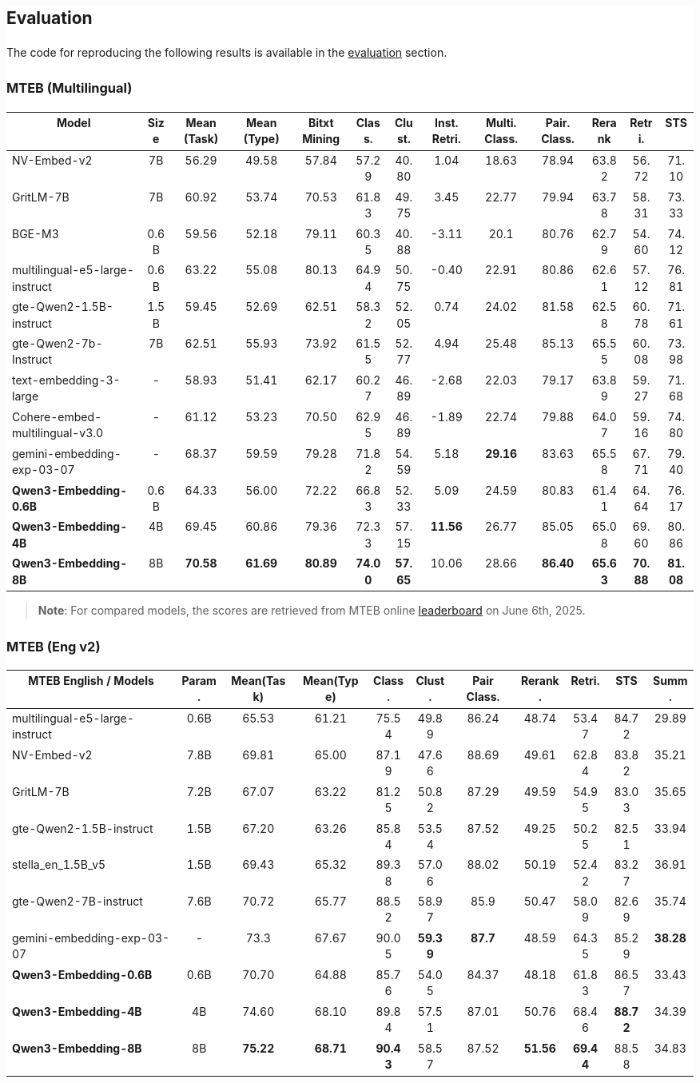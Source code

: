 ## Evaluation

The code for reproducing the following results is available in the [evaluation]() section.

### MTEB (Multilingual)

| Model                            |  Size   |  Mean (Task)  | Mean (Type) | Bitxt Mining | Class. | Clust. | Inst. Retri. | Multi. Class. | Pair. Class. | Rerank | Retri. | STS  |
|----------------------------------|:-------:|:-------------:|:-------------:|:--------------:|:--------:|:--------:|:--------------:|:---------------:|:--------------:|:--------:|:--------:|:------:|
| NV-Embed-v2                      |   7B    |     56.29     | 49.58       | 57.84        | 57.29  | 40.80  | 1.04         | 18.63         | 78.94        | 63.82  | 56.72  | 71.10|
| GritLM-7B                        |   7B    |     60.92     | 53.74       | 70.53        | 61.83  | 49.75  | 3.45         | 22.77         | 79.94        | 63.78  | 58.31  | 73.33|
| BGE-M3                           |  0.6B   |     59.56     | 52.18       | 79.11        | 60.35  | 40.88  | -3.11        | 20.1          | 80.76        | 62.79  | 54.60  | 74.12|
| multilingual-e5-large-instruct   |  0.6B   |     63.22     | 55.08       | 80.13        | 64.94  | 50.75  | -0.40        | 22.91         | 80.86        | 62.61  | 57.12  | 76.81|
| gte-Qwen2-1.5B-instruct          |  1.5B   |     59.45     | 52.69       | 62.51        | 58.32  | 52.05  | 0.74         | 24.02         | 81.58        | 62.58  | 60.78  | 71.61|
| gte-Qwen2-7b-Instruct            |   7B    |     62.51     | 55.93       | 73.92        | 61.55  | 52.77  | 4.94         | 25.48         | 85.13        | 65.55  | 60.08  | 73.98|
| text-embedding-3-large           |    -    |     58.93     | 51.41       | 62.17        | 60.27  | 46.89  | -2.68        | 22.03         | 79.17        | 63.89  | 59.27  | 71.68|
| Cohere-embed-multilingual-v3.0   |    -    |     61.12     | 53.23       | 70.50        | 62.95  | 46.89  | -1.89        | 22.74         | 79.88        | 64.07  | 59.16  | 74.80|
| gemini-embedding-exp-03-07       |    -    |     68.37     | 59.59       | 79.28        | 71.82  | 54.59  | 5.18         | **29.16**     | 83.63        | 65.58  | 67.71  | 79.40|
| **Qwen3-Embedding-0.6B**         |  0.6B   |     64.33     | 56.00       | 72.22        | 66.83  | 52.33  | 5.09         | 24.59         | 80.83        | 61.41  | 64.64  | 76.17|
| **Qwen3-Embedding-4B**           |   4B    |     69.45     | 60.86       | 79.36        | 72.33  | 57.15  | **11.56**    | 26.77         | 85.05        | 65.08  | 69.60  | 80.86|
| **Qwen3-Embedding-8B**           |   8B    |   **70.58**   | **61.69**   | **80.89**    | **74.00** | **57.65** | 10.06      | 28.66         | **86.40**    | **65.63** | **70.88** | **81.08** |

> **Note**: For compared models, the scores are retrieved from MTEB online [leaderboard](https://huggingface.co/spaces/mteb/leaderboard) on June 6th, 2025.

### MTEB (Eng v2)

| MTEB English / Models          |  Param.  | Mean(Task) | Mean(Type) | Class. | Clust. | Pair Class. | Rerank. | Retri. | STS   | Summ. |
|--------------------------------|:--------:|:------------:|:------------:|:--------:|:--------:|:-------------:|:---------:|:--------:|:-------:|:-------:|
| multilingual-e5-large-instruct |   0.6B   | 65.53      | 61.21      | 75.54  | 49.89  | 86.24       | 48.74   | 53.47  | 84.72 | 29.89 |
| NV-Embed-v2                    |   7.8B   | 69.81      | 65.00      | 87.19  | 47.66  | 88.69       | 49.61   | 62.84  | 83.82 | 35.21 |
| GritLM-7B                      |   7.2B   | 67.07      | 63.22      | 81.25  | 50.82  | 87.29       | 49.59   | 54.95  | 83.03 | 35.65 |
| gte-Qwen2-1.5B-instruct        |   1.5B   | 67.20      | 63.26      | 85.84  | 53.54  | 87.52       | 49.25   | 50.25  | 82.51 | 33.94 |
| stella_en_1.5B_v5              |   1.5B   | 69.43      | 65.32      | 89.38  | 57.06  | 88.02       | 50.19   | 52.42  | 83.27 | 36.91 |
| gte-Qwen2-7B-instruct          |   7.6B   | 70.72      | 65.77      | 88.52  | 58.97  | 85.9        | 50.47   | 58.09  | 82.69 | 35.74 |
| gemini-embedding-exp-03-07     |    -     | 73.3       | 67.67      | 90.05  | **59.39**  | **87.7**   | 48.59   | 64.35  | 85.29 | **38.28** |
| **Qwen3-Embedding-0.6B**       |   0.6B   | 70.70      | 64.88      | 85.76  | 54.05  | 84.37       | 48.18   | 61.83  | 86.57 | 33.43 |
| **Qwen3-Embedding-4B**         |    4B    | 74.60      | 68.10      | 89.84  | 57.51  | 87.01       | 50.76   | 68.46  | **88.72** | 34.39 |
| **Qwen3-Embedding-8B**         |    8B    | **75.22**  | **68.71**  | **90.43** | 58.57  | 87.52       | **51.56**   | **69.44**  | 88.58 | 34.83 |

